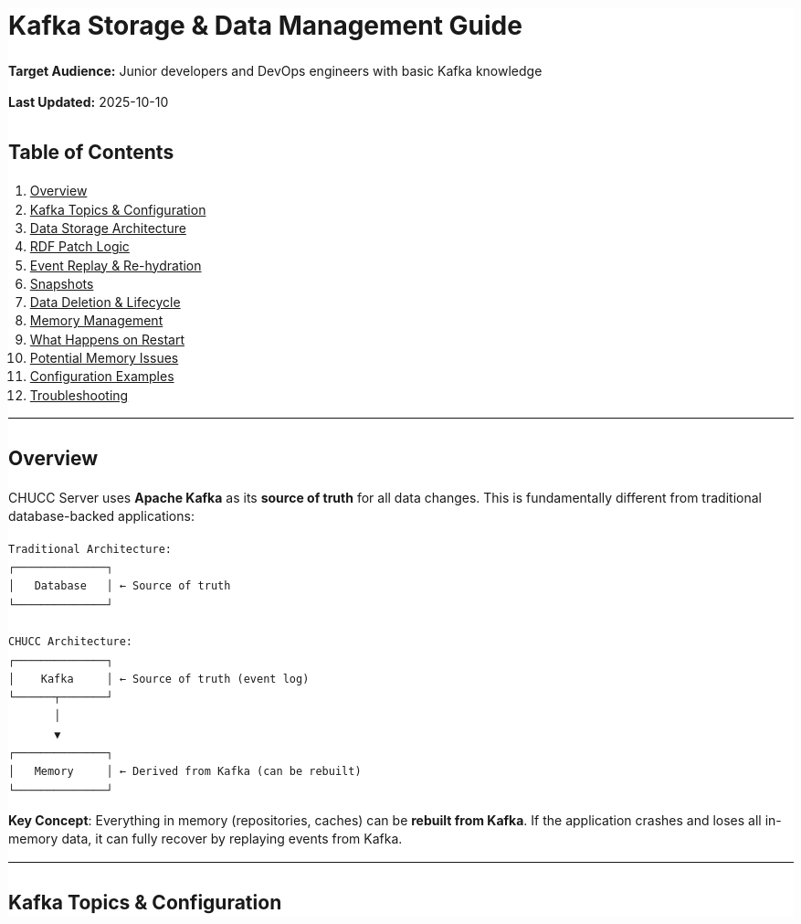# Kafka Storage & Data Management Guide

**Target Audience:** Junior developers and DevOps engineers with basic Kafka knowledge

**Last Updated:** 2025-10-10

## Table of Contents

1. [Overview](#overview)
2. [Kafka Topics & Configuration](#kafka-topics--configuration)
3. [Data Storage Architecture](#data-storage-architecture)
4. [RDF Patch Logic](#rdf-patch-logic)
5. [Event Replay & Re-hydration](#event-replay--re-hydration)
6. [Snapshots](#snapshots)
7. [Data Deletion & Lifecycle](#data-deletion--lifecycle)
8. [Memory Management](#memory-management)
9. [What Happens on Restart](#what-happens-on-restart)
10. [Potential Memory Issues](#potential-memory-issues)
11. [Configuration Examples](#configuration-examples)
12. [Troubleshooting](#troubleshooting)

---

## Overview

CHUCC Server uses **Apache Kafka** as its **source of truth** for all data changes. This is fundamentally different from traditional database-backed applications:

```
Traditional Architecture:
┌──────────────┐
│   Database   │ ← Source of truth
└──────────────┘

CHUCC Architecture:
┌──────────────┐
│    Kafka     │ ← Source of truth (event log)
└──────┬───────┘
       │
       ▼
┌──────────────┐
│   Memory     │ ← Derived from Kafka (can be rebuilt)
└──────────────┘
```

**Key Concept**: Everything in memory (repositories, caches) can be **rebuilt from Kafka**. If the application crashes and loses all in-memory data, it can fully recover by replaying events from Kafka.

---

## Kafka Topics & Configuration
